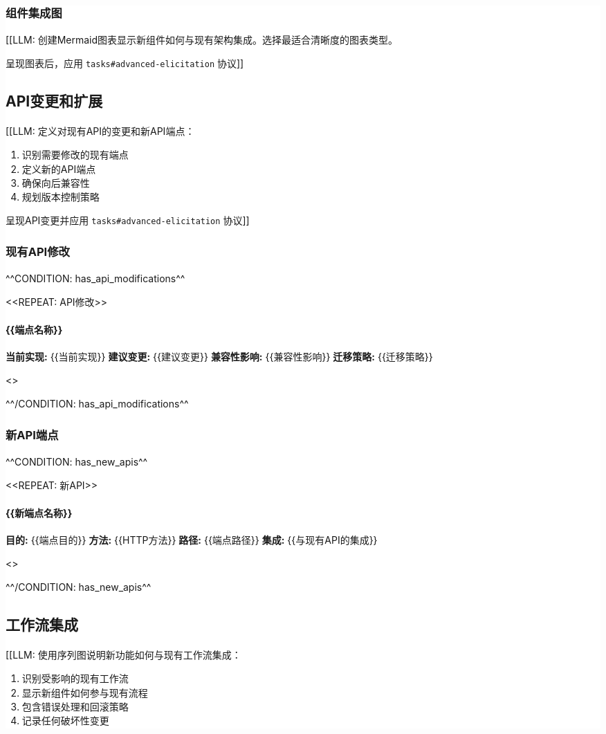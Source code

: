 ### 组件集成图

[[LLM: 创建Mermaid图表显示新组件如何与现有架构集成。选择最适合清晰度的图表类型。

呈现图表后，应用 `tasks#advanced-elicitation` 协议]]

## API变更和扩展

[[LLM: 定义对现有API的变更和新API端点：

1. 识别需要修改的现有端点
2. 定义新的API端点
3. 确保向后兼容性
4. 规划版本控制策略

呈现API变更并应用 `tasks#advanced-elicitation` 协议]]

### 现有API修改

^^CONDITION: has_api_modifications^^

<<REPEAT: API修改>>

#### {{端点名称}}

**当前实现:** {{当前实现}}
**建议变更:** {{建议变更}}
**兼容性影响:** {{兼容性影响}}
**迁移策略:** {{迁移策略}}

<</REPEAT>>

^^/CONDITION: has_api_modifications^^

### 新API端点

^^CONDITION: has_new_apis^^

<<REPEAT: 新API>>

#### {{新端点名称}}

**目的:** {{端点目的}}
**方法:** {{HTTP方法}}
**路径:** {{端点路径}}
**集成:** {{与现有API的集成}}

<</REPEAT>>

^^/CONDITION: has_new_apis^^

## 工作流集成

[[LLM: 使用序列图说明新功能如何与现有工作流集成：

1. 识别受影响的现有工作流
2. 显示新组件如何参与现有流程
3. 包含错误处理和回滚策略
4. 记录任何破坏性变更
